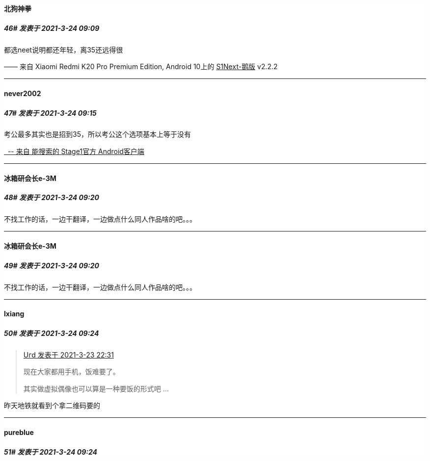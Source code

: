 ####  北狗神拳  
##### 46#       发表于 2021-3-24 09:09


都选neet说明都还年轻，离35还远得很

—— 来自 Xiaomi Redmi K20 Pro Premium Edition, Android 10上的 [S1Next-鹅版](https://github.com/ykrank/S1-Next/releases) v2.2.2


-----

####  never2002  
##### 47#       发表于 2021-3-24 09:15


考公最多其实也是招到35，所以考公这个选项基本上等于没有

[  -- 来自 能搜索的 Stage1官方 Android客户端](https://www.coolapk.com/apk/140634)


-----

####  冰箱研会长e-3M  
##### 48#       发表于 2021-3-24 09:20


不找工作的话，一边干翻译，一边做点什么同人作品啥的吧。。。


-----

####  冰箱研会长e-3M  
##### 49#       发表于 2021-3-24 09:20


不找工作的话，一边干翻译，一边做点什么同人作品啥的吧。。。


-----

####  lxiang  
##### 50#       发表于 2021-3-24 09:24


<blockquote><a href="httphttps://bbs.saraba1st.com/2b/forum.php?mod=redirect&amp;goto=findpost&amp;pid=50713858&amp;ptid=1994670" target="_blank">Uгd 发表于 2021-3-23 22:31</a>

现在大家都用手机，饭难要了。


其实做虚拟偶像也可以算是一种要饭的形式吧 ...</blockquote>
昨天地铁就看到个拿二维码要的


-----

####  pureblue  
##### 51#       发表于 2021-3-24 09:24
